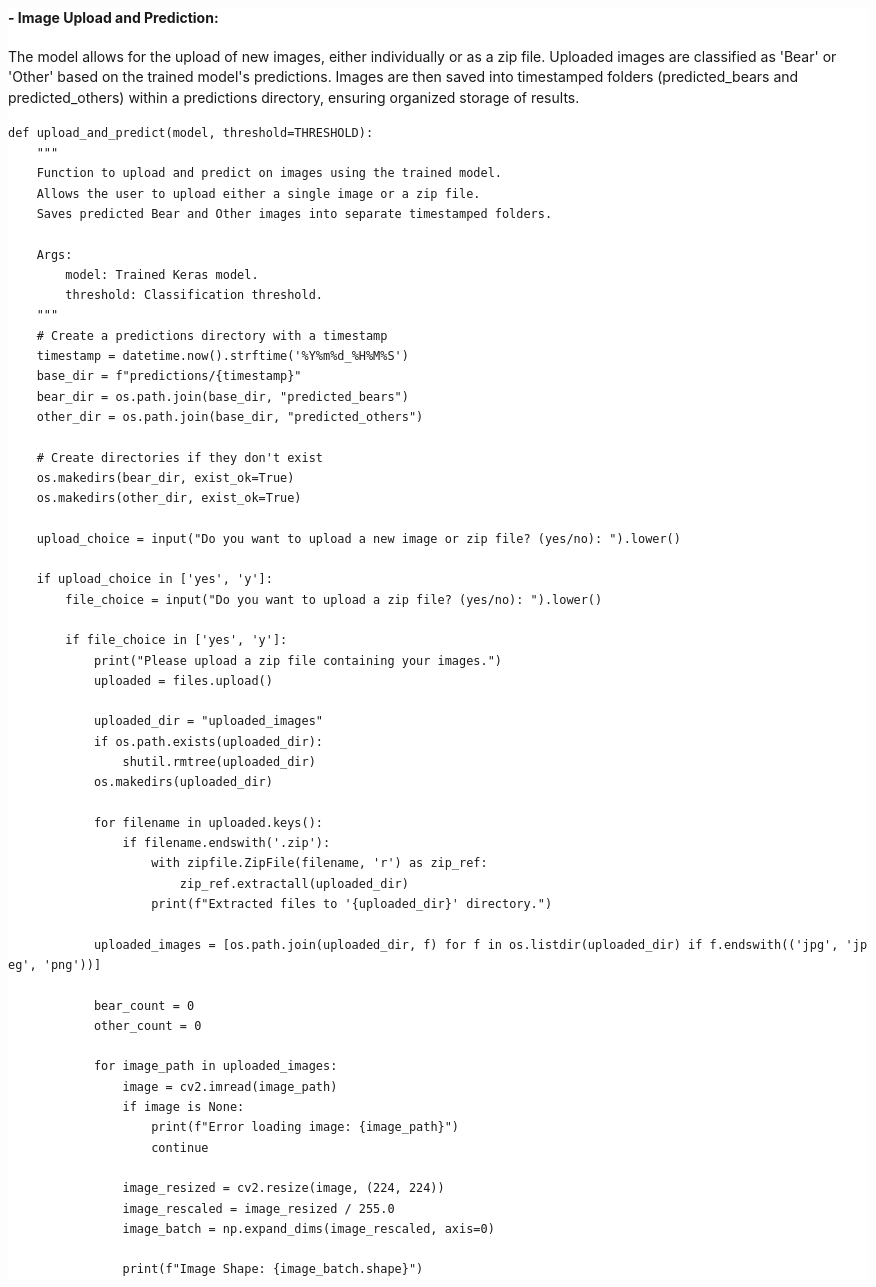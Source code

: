 #### - Image Upload and Prediction:
The model allows for the upload of new images, either individually or as a zip file.
Uploaded images are classified as 'Bear' or 'Other' based on the trained model's predictions.
Images are then saved into timestamped folders (predicted_bears and predicted_others) within a predictions directory, ensuring organized storage of results.
```
def upload_and_predict(model, threshold=THRESHOLD):
    """
    Function to upload and predict on images using the trained model.
    Allows the user to upload either a single image or a zip file.
    Saves predicted Bear and Other images into separate timestamped folders.
    
    Args:
        model: Trained Keras model.
        threshold: Classification threshold.
    """
    # Create a predictions directory with a timestamp
    timestamp = datetime.now().strftime('%Y%m%d_%H%M%S')
    base_dir = f"predictions/{timestamp}"
    bear_dir = os.path.join(base_dir, "predicted_bears")
    other_dir = os.path.join(base_dir, "predicted_others")
    
    # Create directories if they don't exist
    os.makedirs(bear_dir, exist_ok=True)
    os.makedirs(other_dir, exist_ok=True)

    upload_choice = input("Do you want to upload a new image or zip file? (yes/no): ").lower()

    if upload_choice in ['yes', 'y']:
        file_choice = input("Do you want to upload a zip file? (yes/no): ").lower()

        if file_choice in ['yes', 'y']:
            print("Please upload a zip file containing your images.")
            uploaded = files.upload()

            uploaded_dir = "uploaded_images"
            if os.path.exists(uploaded_dir):
                shutil.rmtree(uploaded_dir)
            os.makedirs(uploaded_dir)

            for filename in uploaded.keys():
                if filename.endswith('.zip'):
                    with zipfile.ZipFile(filename, 'r') as zip_ref:
                        zip_ref.extractall(uploaded_dir)
                    print(f"Extracted files to '{uploaded_dir}' directory.")

            uploaded_images = [os.path.join(uploaded_dir, f) for f in os.listdir(uploaded_dir) if f.endswith(('jpg', 'jpeg', 'png'))]

            bear_count = 0
            other_count = 0

            for image_path in uploaded_images:
                image = cv2.imread(image_path)
                if image is None:
                    print(f"Error loading image: {image_path}")
                    continue

                image_resized = cv2.resize(image, (224, 224))
                image_rescaled = image_resized / 255.0
                image_batch = np.expand_dims(image_rescaled, axis=0)

                print(f"Image Shape: {image_batch.shape}")
```